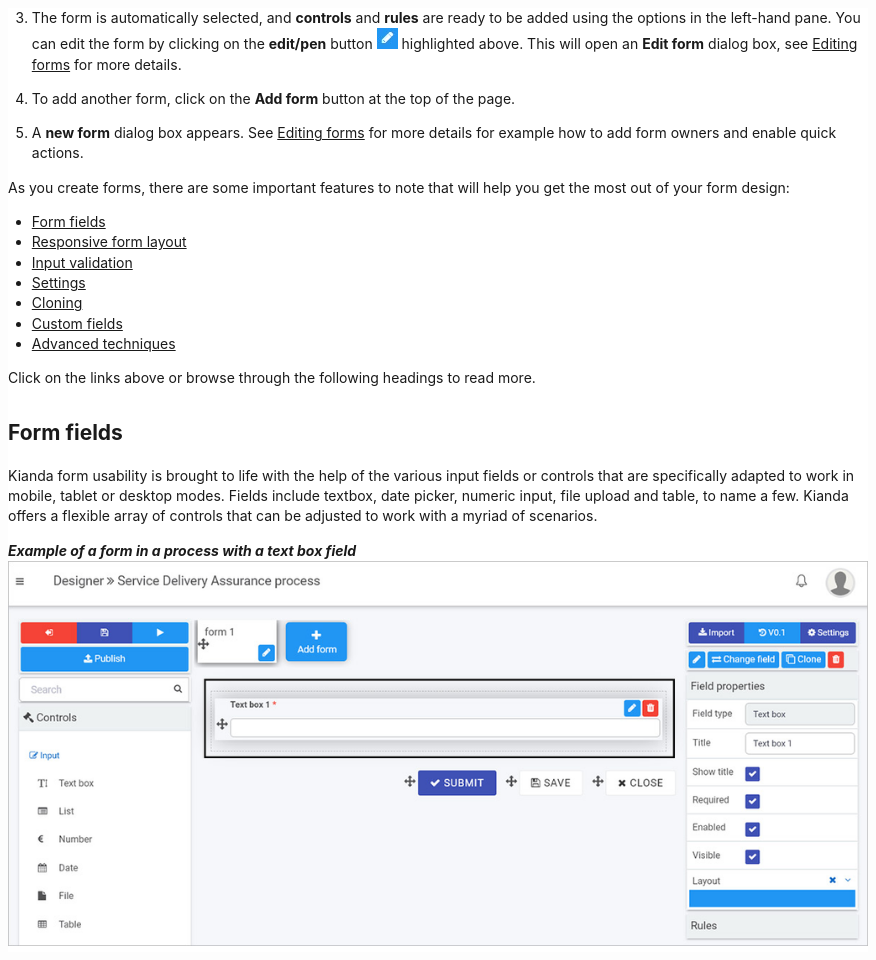   

3. The form is automatically selected, and **controls** and **rules** are ready to be added using the options in the left-hand pane. You can edit the form by clicking on the **edit/pen** button ![Edit button](/images/penicon.png) highlighted above. This will open an **Edit form** dialog box, see [Editing forms](/platform/application-designer/designer/#editing-forms) for more details.

4. To add another form, click on the **Add form** button at the top of the page.

5. A **new form** dialog box appears. See [Editing forms](/platform/application-designer/designer/#editing-forms) for more details for example how to add form owners and enable quick actions. 

As you create forms, there are some important features to note that will help you get the most out of your form design:

- [Form fields](#form-fields)
- [Responsive form layout](#responsive-form-layout)
- [Input validation](#input-validation)
- [Settings](#settings)
- [Cloning](#cloning)
- [Custom fields](#custom-fields)
- [Advanced techniques](#advanced-techniques)

Click on the links above or browse through the following headings to read more.



## Form fields

Kianda form usability is brought to life with the help of the various input fields or controls that are specifically adapted to work in mobile, tablet or desktop modes. Fields include textbox, date picker, numeric input, file upload and table, to name a few. Kianda offers a flexible array of controls that can be adjusted to work with a myriad of scenarios.

***Example of a form in a process with a text box field***
![Textbox example](/images/textbox-example.jpg)
